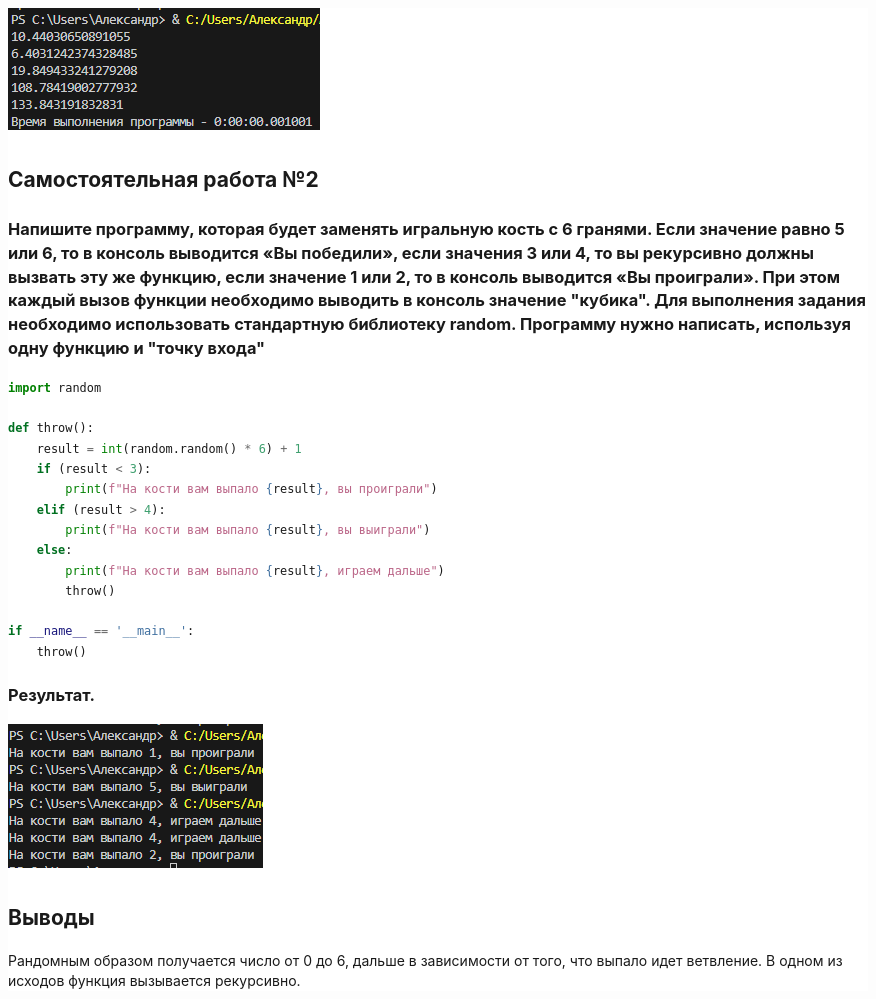 ![Меню](https://github.com/AlexandrYuniman/ProgIng/blob/Tema_4/pic/sam1.png)


## Самостоятельная работа №2

### Напишите программу, которая будет заменять игральную кость с 6 гранями. Если значение равно 5 или 6, то в консоль выводится «Вы победили», если значения 3 или 4, то вы рекурсивно должны вызвать эту же функцию, если значение 1 или 2, то в консоль выводится «Вы проиграли». При этом каждый вызов функции необходимо выводить в консоль значение "кубика". Для выполнения задания необходимо использовать стандартную библиотеку random. Программу нужно написать, используя одну функцию и "точку входа"

```python
import random

def throw():
    result = int(random.random() * 6) + 1
    if (result < 3):
        print(f"На кости вам выпало {result}, вы проиграли")
    elif (result > 4):
        print(f"На кости вам выпало {result}, вы выиграли")
    else:
        print(f"На кости вам выпало {result}, играем дальше")
        throw()

if __name__ == '__main__': 
    throw()

```
### Результат.
![Меню](https://github.com/AlexandrYuniman/ProgIng/blob/Tema_4/pic/sam2.png)

## Выводы
Рандомным образом получается число от 0 до 6, дальше в зависимости от того, что выпало идет ветвление. В одном из исходов функция вызывается рекурсивно.
